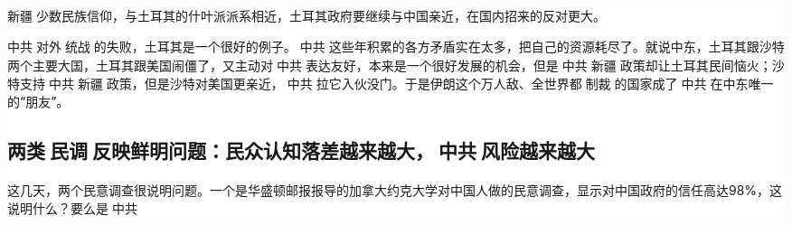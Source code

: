    新疆
  </ok>
  少数民族信仰，与土耳其的什叶派派系相近，土耳其政府要继续与中国亲近，在国内招来的反对更大。
 </p>
 <p>
  <ok href="/term/1059">
   中共
  </ok>
  对外
  <ok href="/term/7479">
   统战
  </ok>
  的失败，土耳其是一个很好的例子。
  <ok href="/term/1059">
   中共
  </ok>
  这些年积累的各方矛盾实在太多，把自己的资源耗尽了。就说中东，土耳其跟沙特两个主要大国，土耳其跟美国闹僵了，又主动对
  <ok href="/term/1059">
   中共
  </ok>
  表达友好，本来是一个很好发展的机会，但是
  <ok href="/term/1059">
   中共
  </ok>
  <ok href="/term/1309">
   新疆
  </ok>
  政策却让土耳其民间恼火；沙特支持
  <ok href="/term/1059">
   中共
  </ok>
  <ok href="/term/1309">
   新疆
  </ok>
  政策，但是沙特对美国更亲近，
  <ok href="/term/1059">
   中共
  </ok>
  拉它入伙没门。于是伊朗这个万人敌、全世界都
  <ok href="/term/8213">
   制裁
  </ok>
  的国家成了
  <ok href="/term/1059">
   中共
  </ok>
  在中东唯一的“朋友”。
 </p>
 <h2>
  两类
  <ok href="/term/1483">
   民调
  </ok>
  反映鲜明问题：民众认知落差越来越大，
  <ok href="/term/1059">
   中共
  </ok>
  风险越来越大
 </h2>
 <p>
  这几天，两个民意调查很说明问题。一个是华盛顿邮报报导的加拿大约克大学对中国人做的民意调查，显示对中国政府的信任高达98%，这说明什么？要么是
  <ok href="/term/1059">
   中共
  </ok>
